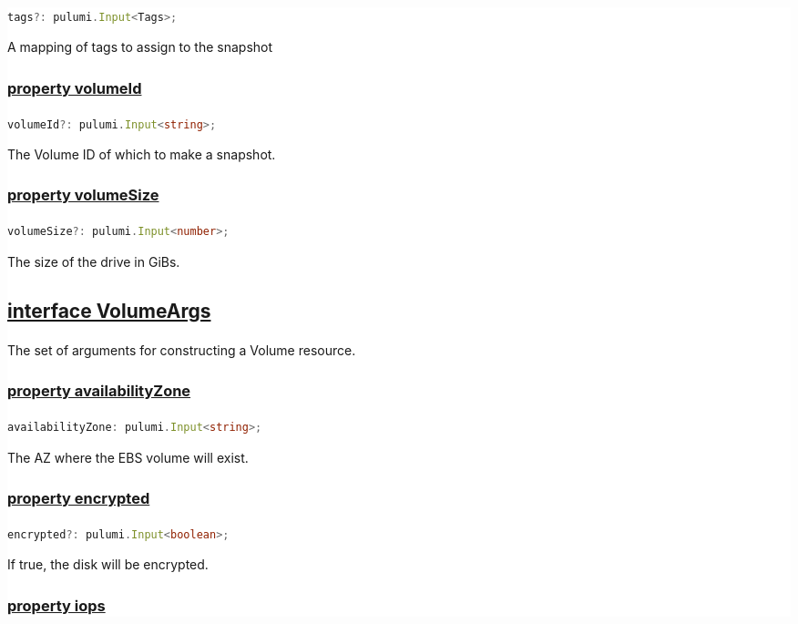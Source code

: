 ```typescript
tags?: pulumi.Input<Tags>;
```


A mapping of tags to assign to the snapshot

<h3 class="pdoc-member-header">
<a class="pdoc-child-name" href="https://github.com/pulumi/pulumi-aws/blob/master/sdk/nodejs/ebs/snapshot.ts#L137">property volumeId</a>
</h3>

```typescript
volumeId?: pulumi.Input<string>;
```


The Volume ID of which to make a snapshot.

<h3 class="pdoc-member-header">
<a class="pdoc-child-name" href="https://github.com/pulumi/pulumi-aws/blob/master/sdk/nodejs/ebs/snapshot.ts#L141">property volumeSize</a>
</h3>

```typescript
volumeSize?: pulumi.Input<number>;
```


The size of the drive in GiBs.

<h2 class="pdoc-module-header" id="VolumeArgs">
<a class="pdoc-member-name" href="https://github.com/pulumi/pulumi-aws/blob/master/sdk/nodejs/ebs/volume.ts#L147">interface VolumeArgs</a>
</h2>

The set of arguments for constructing a Volume resource.

<h3 class="pdoc-member-header">
<a class="pdoc-child-name" href="https://github.com/pulumi/pulumi-aws/blob/master/sdk/nodejs/ebs/volume.ts#L151">property availabilityZone</a>
</h3>

```typescript
availabilityZone: pulumi.Input<string>;
```


The AZ where the EBS volume will exist.

<h3 class="pdoc-member-header">
<a class="pdoc-child-name" href="https://github.com/pulumi/pulumi-aws/blob/master/sdk/nodejs/ebs/volume.ts#L155">property encrypted</a>
</h3>

```typescript
encrypted?: pulumi.Input<boolean>;
```


If true, the disk will be encrypted.

<h3 class="pdoc-member-header">
<a class="pdoc-child-name" href="https://github.com/pulumi/pulumi-aws/blob/master/sdk/nodejs/ebs/volume.ts#L159">property iops</a>
</h3>
